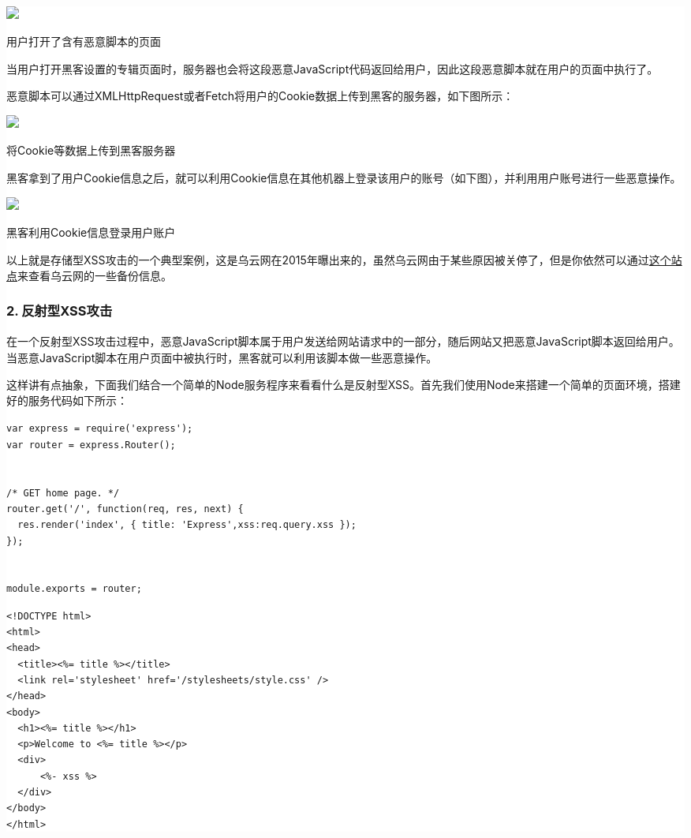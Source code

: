 ![](https://static001.geekbang.org/resource/image/ef/3a/efaf4123438f37da4c7366b87ed1403a.png)

用户打开了含有恶意脚本的页面

当用户打开黑客设置的专辑页面时，服务器也会将这段恶意JavaScript代码返回给用户，因此这段恶意脚本就在用户的页面中执行了。

恶意脚本可以通过XMLHttpRequest或者Fetch将用户的Cookie数据上传到黑客的服务器，如下图所示：

![](https://static001.geekbang.org/resource/image/b1/cb/b19300e39a753774f4a94635b46af7cb.png)

将Cookie等数据上传到黑客服务器

黑客拿到了用户Cookie信息之后，就可以利用Cookie信息在其他机器上登录该用户的账号（如下图），并利用用户账号进行一些恶意操作。

![](https://static001.geekbang.org/resource/image/72/52/720c6daf21a8adf55329af9eaa5ab052.png)

黑客利用Cookie信息登录用户账户

以上就是存储型XSS攻击的一个典型案例，这是乌云网在2015年曝出来的，虽然乌云网由于某些原因被关停了，但是你依然可以通过[这个站点](https://shuimugan.com/bug/view?bug_no=138479)来查看乌云网的一些备份信息。

### 2\. 反射型XSS攻击

在一个反射型XSS攻击过程中，恶意JavaScript脚本属于用户发送给网站请求中的一部分，随后网站又把恶意JavaScript脚本返回给用户。当恶意JavaScript脚本在用户页面中被执行时，黑客就可以利用该脚本做一些恶意操作。

这样讲有点抽象，下面我们结合一个简单的Node服务程序来看看什么是反射型XSS。首先我们使用Node来搭建一个简单的页面环境，搭建好的服务代码如下所示：

```
var express = require('express');
var router = express.Router();


/* GET home page. */
router.get('/', function(req, res, next) {
  res.render('index', { title: 'Express',xss:req.query.xss });
});


module.exports = router;

```

```
<!DOCTYPE html>
<html>
<head>
  <title><%= title %></title>
  <link rel='stylesheet' href='/stylesheets/style.css' />
</head>
<body>
  <h1><%= title %></h1>
  <p>Welcome to <%= title %></p>
  <div>
      <%- xss %>
  </div>
</body>
</html>

```
